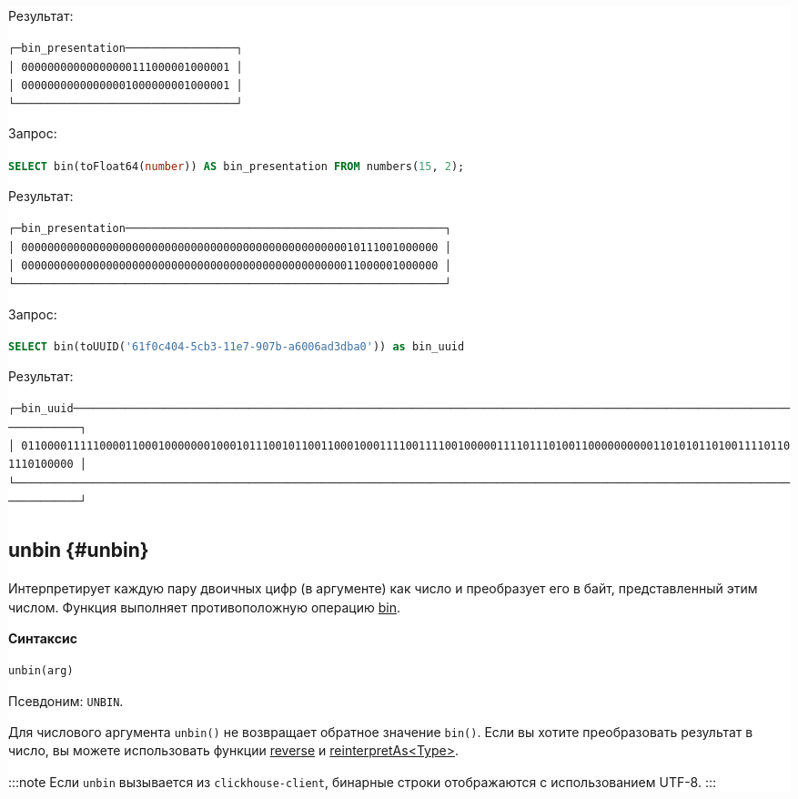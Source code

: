 Результат:

```text
┌─bin_presentation─────────────────┐
│ 00000000000000000111000001000001 │
│ 00000000000000001000000001000001 │
└──────────────────────────────────┘
```

Запрос:

```sql
SELECT bin(toFloat64(number)) AS bin_presentation FROM numbers(15, 2);
```

Результат:

```text
┌─bin_presentation─────────────────────────────────────────────────┐
│ 0000000000000000000000000000000000000000000000000010111001000000 │
│ 0000000000000000000000000000000000000000000000000011000001000000 │
└──────────────────────────────────────────────────────────────────┘
```

Запрос:

```sql
SELECT bin(toUUID('61f0c404-5cb3-11e7-907b-a6006ad3dba0')) as bin_uuid
```

Результат:

```text
┌─bin_uuid─────────────────────────────────────────────────────────────────────────────────────────────────────────────────────────┐
│ 01100001111100001100010000000100010111001011001100010001111001111001000001111011101001100000000001101010110100111101101110100000 │
└──────────────────────────────────────────────────────────────────────────────────────────────────────────────────────────────────┘
```

## unbin {#unbin}

Интерпретирует каждую пару двоичных цифр (в аргументе) как число и преобразует его в байт, представленный этим числом. Функция выполняет противоположную операцию [bin](#bin).

**Синтаксис**

```sql
unbin(arg)
```

Псевдоним: `UNBIN`.

Для числового аргумента `unbin()` не возвращает обратное значение `bin()`. Если вы хотите преобразовать результат в число, вы можете использовать функции [reverse](../../sql-reference/functions/string-functions.md#reverse) и [reinterpretAs&lt;Type&gt;](/sql-reference/functions/type-conversion-functions#reinterpret).

:::note
Если `unbin` вызывается из `clickhouse-client`, бинарные строки отображаются с использованием UTF-8.
:::
